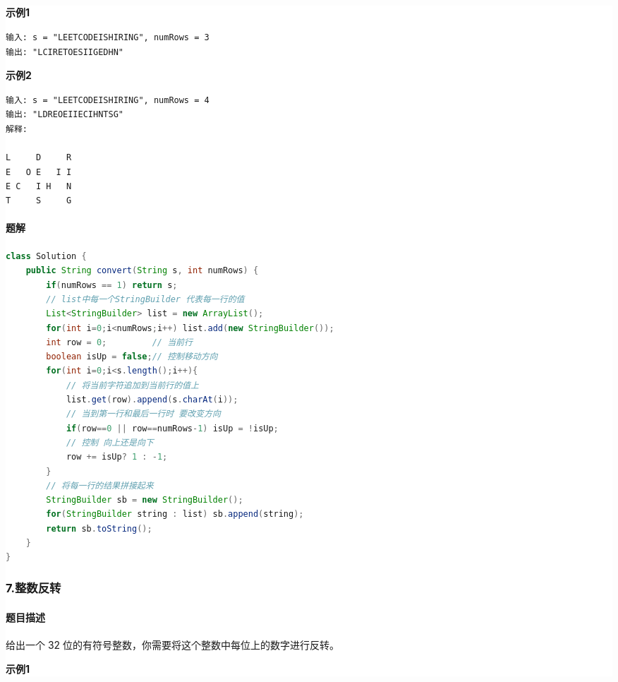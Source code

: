 **示例1**

```
输入: s = "LEETCODEISHIRING", numRows = 3
输出: "LCIRETOESIIGEDHN"
```

**示例2**

```
输入: s = "LEETCODEISHIRING", numRows = 4
输出: "LDREOEIIECIHNTSG"
解释:

L     D     R
E   O E   I I
E C   I H   N
T     S     G
```

#### 题解

```java
class Solution {
    public String convert(String s, int numRows) {
        if(numRows == 1) return s;
        // list中每一个StringBuilder 代表每一行的值
        List<StringBuilder> list = new ArrayList();
        for(int i=0;i<numRows;i++) list.add(new StringBuilder());
        int row = 0;         // 当前行
        boolean isUp = false;// 控制移动方向
        for(int i=0;i<s.length();i++){
            // 将当前字符追加到当前行的值上
            list.get(row).append(s.charAt(i));
            // 当到第一行和最后一行时 要改变方向
            if(row==0 || row==numRows-1) isUp = !isUp;
            // 控制 向上还是向下
            row += isUp? 1 : -1;
        }
        // 将每一行的结果拼接起来
        StringBuilder sb = new StringBuilder();
        for(StringBuilder string : list) sb.append(string);
        return sb.toString();
    }
}
```

### 7.整数反转

#### 题目描述

给出一个 32 位的有符号整数，你需要将这个整数中每位上的数字进行反转。

**示例1**
